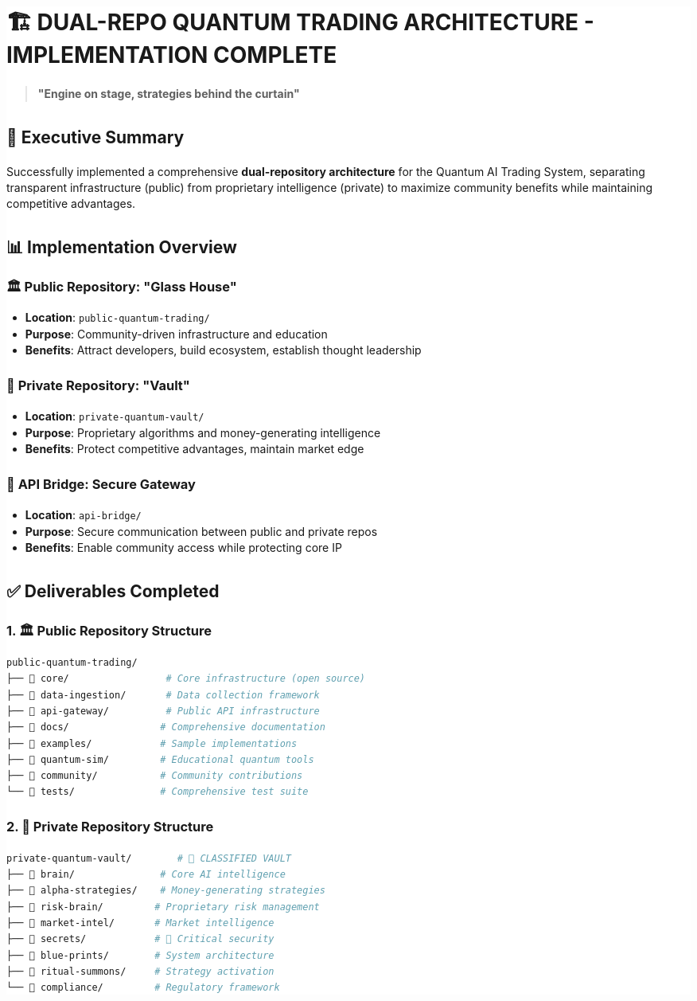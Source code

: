 # 🏗️ DUAL-REPO QUANTUM TRADING ARCHITECTURE - IMPLEMENTATION COMPLETE

> **"Engine on stage, strategies behind the curtain"**

## 🎯 Executive Summary

Successfully implemented a comprehensive **dual-repository architecture** for the Quantum AI Trading System, separating transparent infrastructure (public) from proprietary intelligence (private) to maximize community benefits while maintaining competitive advantages.

## 📊 Implementation Overview

### 🏛️ **Public Repository: "Glass House"**
- **Location**: `public-quantum-trading/`
- **Purpose**: Community-driven infrastructure and education
- **Benefits**: Attract developers, build ecosystem, establish thought leadership

### 🔐 **Private Repository: "Vault"**
- **Location**: `private-quantum-vault/`
- **Purpose**: Proprietary algorithms and money-generating intelligence
- **Benefits**: Protect competitive advantages, maintain market edge

### 🌉 **API Bridge: Secure Gateway**
- **Location**: `api-bridge/`
- **Purpose**: Secure communication between public and private repos
- **Benefits**: Enable community access while protecting core IP

## ✅ Deliverables Completed

### 1. 🏛️ **Public Repository Structure**
```bash
public-quantum-trading/
├── 📁 core/                 # Core infrastructure (open source)
├── 📁 data-ingestion/       # Data collection framework
├── 📁 api-gateway/          # Public API infrastructure
├── 📁 docs/                # Comprehensive documentation
├── 📁 examples/            # Sample implementations
├── 📁 quantum-sim/         # Educational quantum tools
├── 📁 community/           # Community contributions
└── 📁 tests/               # Comprehensive test suite
```

### 2. 🔐 **Private Repository Structure**
```bash
private-quantum-vault/        # 🚨 CLASSIFIED VAULT
├── 📁 brain/               # Core AI intelligence
├── 📁 alpha-strategies/    # Money-generating strategies
├── 📁 risk-brain/         # Proprietary risk management
├── 📁 market-intel/       # Market intelligence
├── 📁 secrets/            # 🔐 Critical security
├── 📁 blue-prints/        # System architecture
├── 📁 ritual-summons/     # Strategy activation
└── 📁 compliance/         # Regulatory framework
```
